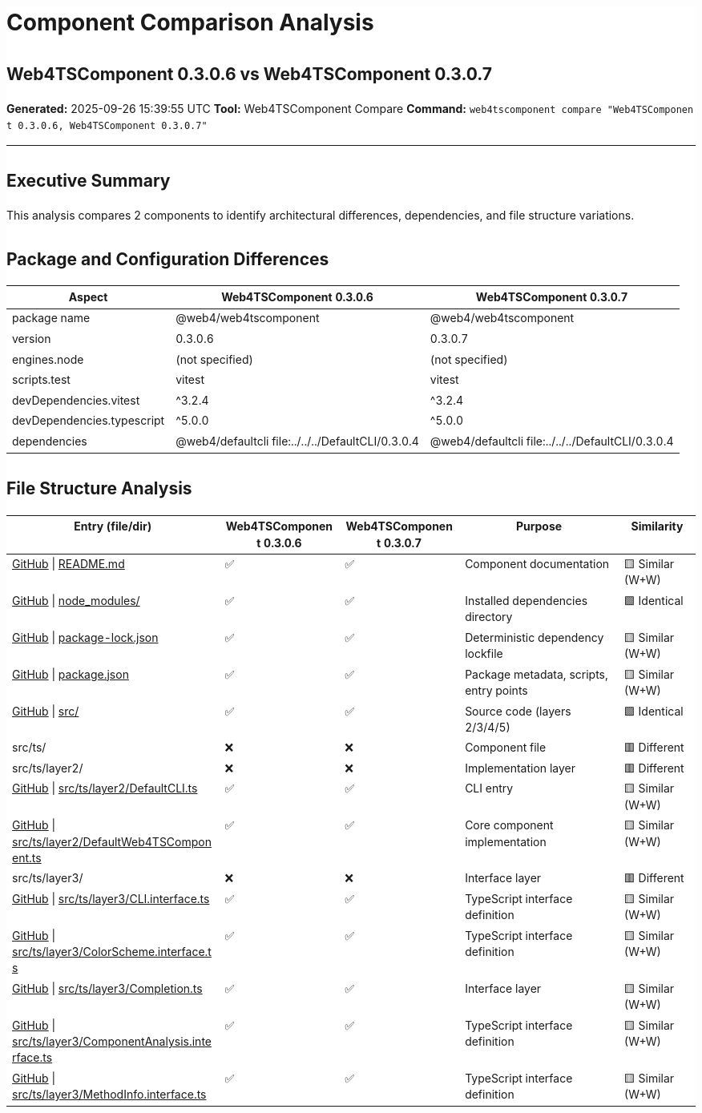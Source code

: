# Component Comparison Analysis
## Web4TSComponent 0.3.0.6 vs Web4TSComponent 0.3.0.7

**Generated:** 2025-09-26 15:39:55 UTC
**Tool:** Web4TSComponent Compare
**Command:** `web4tscomponent compare "Web4TSComponent 0.3.0.6, Web4TSComponent 0.3.0.7"`

---

## Executive Summary

This analysis compares 2 components to identify architectural differences, dependencies, and file structure variations.

## Package and Configuration Differences

| Aspect | Web4TSComponent 0.3.0.6 | Web4TSComponent 0.3.0.7 |
|---|---|---|
| package name | @web4/web4tscomponent | @web4/web4tscomponent |
| version | 0.3.0.6 | 0.3.0.7 |
| engines.node | (not specified) | (not specified) |
| scripts.test | vitest | vitest |
| devDependencies.vitest | ^3.2.4 | ^3.2.4 |
| devDependencies.typescript | ^5.0.0 | ^5.0.0 |
| dependencies | @web4/defaultcli file:../../../DefaultCLI/0.3.0.4 | @web4/defaultcli file:../../../DefaultCLI/0.3.0.4 |

## File Structure Analysis

| Entry (file/dir) | Web4TSComponent 0.3.0.6 | Web4TSComponent 0.3.0.7 | Purpose | Similarity |
|---|---|---|---|---|
| [GitHub](https://github.com/Cerulean-Circle-GmbH/Web4Articles/tree/dev/0306/components/Web4TSComponent/0.3.0.6/README.md) \| [README.md](README.md) | ✅ | ✅ | Component documentation | 🟨 Similar (W+W) |
| [GitHub](https://github.com/Cerulean-Circle-GmbH/Web4Articles/tree/dev/0306/components/Web4TSComponent/0.3.0.6/node_modules/) \| [node_modules/](node_modules/) | ✅ | ✅ | Installed dependencies directory | 🟩 Identical |
| [GitHub](https://github.com/Cerulean-Circle-GmbH/Web4Articles/tree/dev/0306/components/Web4TSComponent/0.3.0.6/package-lock.json) \| [package-lock.json](package-lock.json) | ✅ | ✅ | Deterministic dependency lockfile | 🟨 Similar (W+W) |
| [GitHub](https://github.com/Cerulean-Circle-GmbH/Web4Articles/tree/dev/0306/components/Web4TSComponent/0.3.0.6/package.json) \| [package.json](package.json) | ✅ | ✅ | Package metadata, scripts, entry points | 🟨 Similar (W+W) |
| [GitHub](https://github.com/Cerulean-Circle-GmbH/Web4Articles/tree/dev/0306/components/Web4TSComponent/0.3.0.6/src/) \| [src/](src/) | ✅ | ✅ | Source code (layers 2/3/4/5) | 🟩 Identical |
| src/ts/ | ❌ | ❌ | Component file | 🟥 Different |
| src/ts/layer2/ | ❌ | ❌ | Implementation layer | 🟥 Different |
| [GitHub](https://github.com/Cerulean-Circle-GmbH/Web4Articles/tree/dev/0306/components/Web4TSComponent/0.3.0.6/src/ts/layer2/DefaultCLI.ts) \| [src/ts/layer2/DefaultCLI.ts](src/ts/layer2/DefaultCLI.ts) | ✅ | ✅ | CLI entry | 🟨 Similar (W+W) |
| [GitHub](https://github.com/Cerulean-Circle-GmbH/Web4Articles/tree/dev/0306/components/Web4TSComponent/0.3.0.6/src/ts/layer2/DefaultWeb4TSComponent.ts) \| [src/ts/layer2/DefaultWeb4TSComponent.ts](src/ts/layer2/DefaultWeb4TSComponent.ts) | ✅ | ✅ | Core component implementation | 🟨 Similar (W+W) |
| src/ts/layer3/ | ❌ | ❌ | Interface layer | 🟥 Different |
| [GitHub](https://github.com/Cerulean-Circle-GmbH/Web4Articles/tree/dev/0306/components/Web4TSComponent/0.3.0.6/src/ts/layer3/CLI.interface.ts) \| [src/ts/layer3/CLI.interface.ts](src/ts/layer3/CLI.interface.ts) | ✅ | ✅ | TypeScript interface definition | 🟨 Similar (W+W) |
| [GitHub](https://github.com/Cerulean-Circle-GmbH/Web4Articles/tree/dev/0306/components/Web4TSComponent/0.3.0.6/src/ts/layer3/ColorScheme.interface.ts) \| [src/ts/layer3/ColorScheme.interface.ts](src/ts/layer3/ColorScheme.interface.ts) | ✅ | ✅ | TypeScript interface definition | 🟨 Similar (W+W) |
| [GitHub](https://github.com/Cerulean-Circle-GmbH/Web4Articles/tree/dev/0306/components/Web4TSComponent/0.3.0.6/src/ts/layer3/Completion.ts) \| [src/ts/layer3/Completion.ts](src/ts/layer3/Completion.ts) | ✅ | ✅ | Interface layer | 🟨 Similar (W+W) |
| [GitHub](https://github.com/Cerulean-Circle-GmbH/Web4Articles/tree/dev/0306/components/Web4TSComponent/0.3.0.6/src/ts/layer3/ComponentAnalysis.interface.ts) \| [src/ts/layer3/ComponentAnalysis.interface.ts](src/ts/layer3/ComponentAnalysis.interface.ts) | ✅ | ✅ | TypeScript interface definition | 🟨 Similar (W+W) |
| [GitHub](https://github.com/Cerulean-Circle-GmbH/Web4Articles/tree/dev/0306/components/Web4TSComponent/0.3.0.6/src/ts/layer3/MethodInfo.interface.ts) \| [src/ts/layer3/MethodInfo.interface.ts](src/ts/layer3/MethodInfo.interface.ts) | ✅ | ✅ | TypeScript interface definition | 🟨 Similar (W+W) |